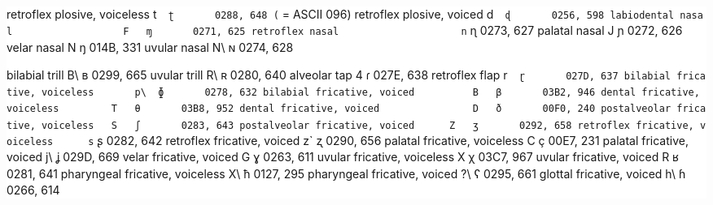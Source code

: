 


















































retroflex plosive, voiceless			t`  ʈ	    0288, 648 (` = ASCII 096)
retroflex plosive, voiced			d`	ɖ		0256, 598
labiodental nasal					F 	ɱ		0271, 625
retroflex nasal						n` 	ɳ		0273, 627
palatal nasal						J 	ɲ		0272, 626
velar nasal							N 	ŋ		014B, 331
uvular nasal							N\	ɴ		0274, 628
	
bilabial trill						B\ 	ʙ		0299, 665
uvular trill							R\ 	ʀ		0280, 640
alveolar tap							4	ɾ		027E, 638
retroflex flap						r` 	ɽ		027D, 637
bilabial fricative, voiceless		p\ 	ɸ		0278, 632
bilabial fricative, voiced			B 	β		03B2, 946
dental fricative, voiceless			T 	θ		03B8, 952
dental fricative, voiced				D 	ð		00F0, 240
postalveolar fricative, voiceless	S	ʃ		0283, 643
postalveolar fricative, voiced		Z 	ʒ		0292, 658
retroflex fricative, voiceless		s` 	ʂ		0282, 642
retroflex fricative, voiced			z` 	ʐ		0290, 656
palatal fricative, voiceless			C 	ç		00E7, 231
palatal fricative, voiced			j\ 	ʝ		029D, 669
velar fricative, voiced	        	G 	ɣ		0263, 611
uvular fricative, voiceless			X	χ		03C7, 967
uvular fricative, voiced				R 	ʁ		0281, 641
pharyngeal fricative, voiceless		X\ 	ħ		0127, 295
pharyngeal fricative, voiced			?\ 	ʕ		0295, 661
glottal fricative, voiced			h\	ɦ		0266, 614
